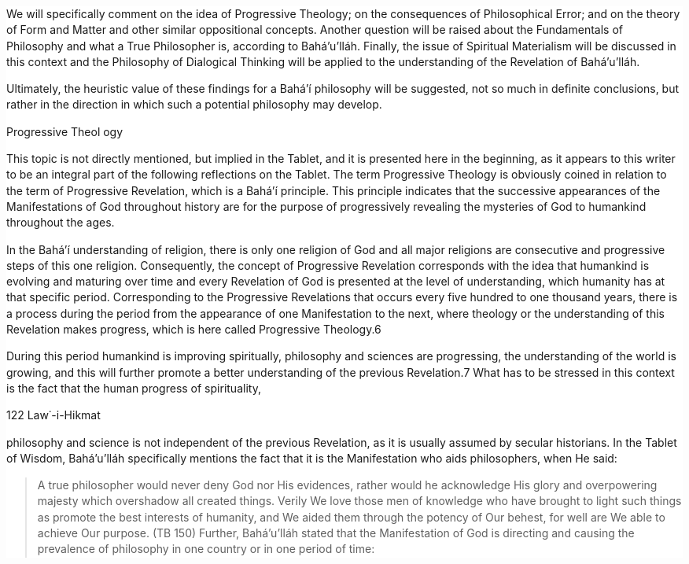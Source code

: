 We will specifically comment on the idea of Progressive
Theology; on the consequences of Philosophical Error; and on the
theory of Form and Matter and other similar oppositional concepts.
Another question will be raised about the Fundamentals of
Philosophy and what a True Philosopher is, according to Bahá’u’lláh.
Finally, the issue of Spiritual Materialism will be discussed in this
context and the Philosophy of Dialogical Thinking will be applied to
the understanding of the Revelation of Bahá’u’lláh.

Ultimately, the heuristic value of these findings for a Bahá’í
philosophy will be suggested, not so much in definite conclusions,
but rather in the direction in which such a potential philosophy may
develop.

Progressive Theol ogy

This topic is not directly mentioned, but implied in the Tablet,
and it is presented here in the beginning, as it appears to this writer
to be an integral part of the following reflections on the Tablet. The
term Progressive Theology is obviously coined in relation to the term
of Progressive Revelation, which is a Bahá’í principle. This principle
indicates that the successive appearances of the Manifestations of
God throughout history are for the purpose of progressively
revealing the mysteries of God to humankind throughout the ages.

In the Bahá’í understanding of religion, there is only one religion
of God and all major religions are consecutive and progressive steps
of this one religion. Consequently, the concept of Progressive
Revelation corresponds with the idea that humankind is evolving
and maturing over time and every Revelation of God is presented at
the level of understanding, which humanity has at that specific
period. Corresponding to the Progressive Revelations that occurs
every five hundred to one thousand years, there is a process during
the period from the appearance of one Manifestation to the next,
where theology or the understanding of this Revelation makes
progress, which is here called Progressive Theology.6

During this period humankind is improving spiritually,
philosophy and sciences are progressing, the understanding of the
world is growing, and this will further promote a better
understanding of the previous Revelation.7 What has to be stressed
in this context is the fact that the human progress of spirituality,

122         Law˙-i-Hikmat

philosophy and science is not independent of the previous
Revelation, as it is usually assumed by secular historians. In the
Tablet of Wisdom, Bahá’u’lláh specifically mentions the fact that it
is the Manifestation who aids philosophers, when He said:

> A true philosopher would never deny God nor His
> evidences, rather would he acknowledge His glory and
> overpowering majesty which overshadow all created things.
> Verily We love those men of knowledge who have brought
> to light such things as promote the best interests of
> humanity, and We aided them through the potency of Our
> behest, for well are We able to achieve Our purpose. (TB
> 150)
Further, Bahá’u’lláh stated that the Manifestation of God is
directing and causing the prevalence of philosophy in one country or
in one period of time:
